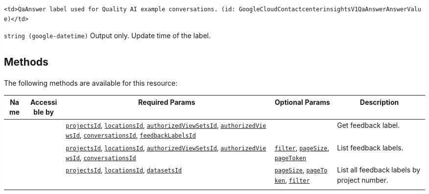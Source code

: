     <td>QaAnswer label used for Quality AI example conversations. (id: GoogleCloudContactcenterinsightsV1QaAnswerAnswerValue)</td>
</tr>
<tr>
    <td><CopyableCode code="updateTime" /></td>
    <td><code>string (google-datetime)</code></td>
    <td>Output only. Update time of the label.</td>
</tr>
</tbody>
</table>
</TabItem>
</Tabs>

## Methods

The following methods are available for this resource:

<table>
<thead>
    <tr>
    <th>Name</th>
    <th>Accessible by</th>
    <th>Required Params</th>
    <th>Optional Params</th>
    <th>Description</th>
    </tr>
</thead>
<tbody>
<tr>
    <td><a href="#get"><CopyableCode code="get" /></a></td>
    <td><CopyableCode code="select" /></td>
    <td><a href="#parameter-projectsId"><code>projectsId</code></a>, <a href="#parameter-locationsId"><code>locationsId</code></a>, <a href="#parameter-authorizedViewSetsId"><code>authorizedViewSetsId</code></a>, <a href="#parameter-authorizedViewsId"><code>authorizedViewsId</code></a>, <a href="#parameter-conversationsId"><code>conversationsId</code></a>, <a href="#parameter-feedbackLabelsId"><code>feedbackLabelsId</code></a></td>
    <td></td>
    <td>Get feedback label.</td>
</tr>
<tr>
    <td><a href="#list"><CopyableCode code="list" /></a></td>
    <td><CopyableCode code="select" /></td>
    <td><a href="#parameter-projectsId"><code>projectsId</code></a>, <a href="#parameter-locationsId"><code>locationsId</code></a>, <a href="#parameter-authorizedViewSetsId"><code>authorizedViewSetsId</code></a>, <a href="#parameter-authorizedViewsId"><code>authorizedViewsId</code></a>, <a href="#parameter-conversationsId"><code>conversationsId</code></a></td>
    <td><a href="#parameter-filter"><code>filter</code></a>, <a href="#parameter-pageSize"><code>pageSize</code></a>, <a href="#parameter-pageToken"><code>pageToken</code></a></td>
    <td>List feedback labels.</td>
</tr>
<tr>
    <td><a href="#list_all_feedback_labels"><CopyableCode code="list_all_feedback_labels" /></a></td>
    <td><CopyableCode code="select" /></td>
    <td><a href="#parameter-projectsId"><code>projectsId</code></a>, <a href="#parameter-locationsId"><code>locationsId</code></a>, <a href="#parameter-datasetsId"><code>datasetsId</code></a></td>
    <td><a href="#parameter-pageSize"><code>pageSize</code></a>, <a href="#parameter-pageToken"><code>pageToken</code></a>, <a href="#parameter-filter"><code>filter</code></a></td>
    <td>List all feedback labels by project number.</td>
</tr>
<tr>
    <td><a href="#create"><CopyableCode code="create" /></a></td>
    <td><CopyableCode code="insert" /></td>